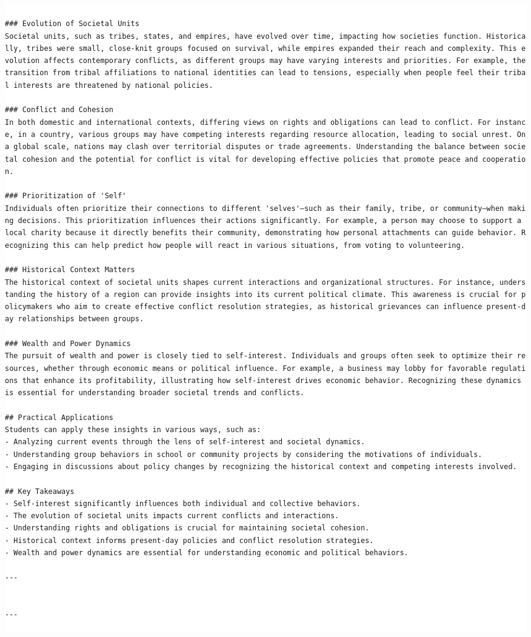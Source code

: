```

### Evolution of Societal Units
Societal units, such as tribes, states, and empires, have evolved over time, impacting how societies function. Historically, tribes were small, close-knit groups focused on survival, while empires expanded their reach and complexity. This evolution affects contemporary conflicts, as different groups may have varying interests and priorities. For example, the transition from tribal affiliations to national identities can lead to tensions, especially when people feel their tribal interests are threatened by national policies.

### Conflict and Cohesion
In both domestic and international contexts, differing views on rights and obligations can lead to conflict. For instance, in a country, various groups may have competing interests regarding resource allocation, leading to social unrest. On a global scale, nations may clash over territorial disputes or trade agreements. Understanding the balance between societal cohesion and the potential for conflict is vital for developing effective policies that promote peace and cooperation.

### Prioritization of 'Self'
Individuals often prioritize their connections to different 'selves'—such as their family, tribe, or community—when making decisions. This prioritization influences their actions significantly. For example, a person may choose to support a local charity because it directly benefits their community, demonstrating how personal attachments can guide behavior. Recognizing this can help predict how people will react in various situations, from voting to volunteering.

### Historical Context Matters
The historical context of societal units shapes current interactions and organizational structures. For instance, understanding the history of a region can provide insights into its current political climate. This awareness is crucial for policymakers who aim to create effective conflict resolution strategies, as historical grievances can influence present-day relationships between groups.

### Wealth and Power Dynamics
The pursuit of wealth and power is closely tied to self-interest. Individuals and groups often seek to optimize their resources, whether through economic means or political influence. For example, a business may lobby for favorable regulations that enhance its profitability, illustrating how self-interest drives economic behavior. Recognizing these dynamics is essential for understanding broader societal trends and conflicts.

## Practical Applications
Students can apply these insights in various ways, such as:
- Analyzing current events through the lens of self-interest and societal dynamics.
- Understanding group behaviors in school or community projects by considering the motivations of individuals.
- Engaging in discussions about policy changes by recognizing the historical context and competing interests involved.

## Key Takeaways
- Self-interest significantly influences both individual and collective behaviors.
- The evolution of societal units impacts current conflicts and interactions.
- Understanding rights and obligations is crucial for maintaining societal cohesion.
- Historical context informs present-day policies and conflict resolution strategies.
- Wealth and power dynamics are essential for understanding economic and political behaviors.

---


---


